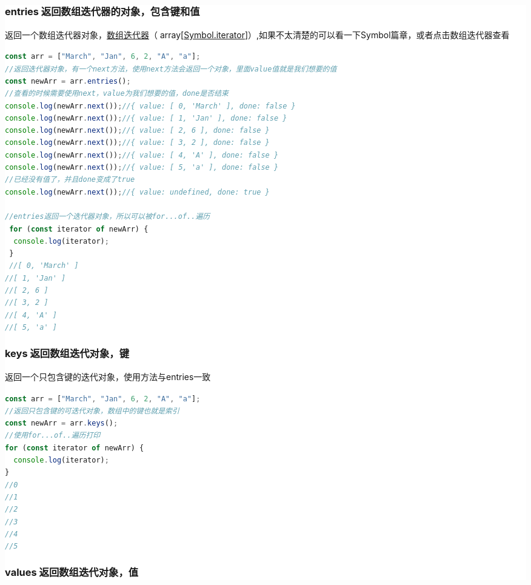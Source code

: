 ### entries 返回数组迭代器的对象，包含键和值

返回一个数组迭代器对象，[数组迭代器](https://link.juejin.cn?target=https%3A%2F%2Fdeveloper.mozilla.org%2Fzh-CN%2Fdocs%2FWeb%2FJavaScript%2FReference%2FGlobal_Objects%2FArray%2F%40%40iterator)（ array[[Symbol.iterator](https://link.juejin.cn?target=)]）,如果不太清楚的可以看一下Symbol篇章，或者点击数组迭代器查看

```js
const arr = ["March", "Jan", 6, 2, "A", "a"];
//返回迭代器对象，有一个next方法，使用next方法会返回一个对象，里面value值就是我们想要的值
const newArr = arr.entries();
//查看的时候需要使用next，value为我们想要的值，done是否结束
console.log(newArr.next());//{ value: [ 0, 'March' ], done: false }
console.log(newArr.next());//{ value: [ 1, 'Jan' ], done: false }
console.log(newArr.next());//{ value: [ 2, 6 ], done: false }
console.log(newArr.next());//{ value: [ 3, 2 ], done: false }
console.log(newArr.next());//{ value: [ 4, 'A' ], done: false }
console.log(newArr.next());//{ value: [ 5, 'a' ], done: false }
//已经没有值了，并且done变成了true
console.log(newArr.next());//{ value: undefined, done: true }

//entries返回一个迭代器对象，所以可以被for...of..遍历
 for (const iterator of newArr) {
  console.log(iterator);
 }
 //[ 0, 'March' ]
//[ 1, 'Jan' ]
//[ 2, 6 ]
//[ 3, 2 ]
//[ 4, 'A' ]
//[ 5, 'a' ]
```

### keys 返回数组迭代对象，键

返回一个只包含键的迭代对象，使用方法与entries一致

```js
const arr = ["March", "Jan", 6, 2, "A", "a"];
//返回只包含键的可迭代对象，数组中的键也就是索引
const newArr = arr.keys();
//使用for...of..遍历打印
for (const iterator of newArr) {
  console.log(iterator);
}
//0
//1
//2
//3
//4
//5
```

### values 返回数组迭代对象，值
